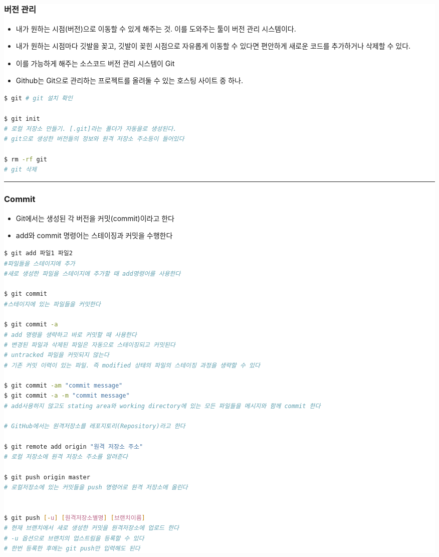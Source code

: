 ### 버전 관리

- 내가 원하는 시점(버전)으로 이동할 수 있게 해주는 것. 이를 도와주는 툴이 버전 관리 시스템이다.

- 내가 원하는 시점마다 깃발을 꽂고, 깃발이 꽂힌 시점으로 자유롭게 이동할 수 있다면 편안하게 새로운 코드를 추가하거나 삭제할 수 있다.

- 이를 가능하게 해주는 소스코드 버전 관리 시스템이 Git

- Github는 Git으로 관리하는 프로젝트를 올려둘 수 있는 호스팅 사이트 중 하나.

```bash
$ git # git 설치 확인

$ git init
# 로컬 저장소 만들기. [.git]라는 폴더가 자동을로 생성된다.
# git으로 생성한 버전들의 정보와 원격 저장소 주소등이 들어있다

$ rm -rf git
# git 삭제

```

---

### Commit

- Git에서는 생성된 각 버전을 커밋(commit)이라고 한다

- add와 commit 명령어는 스테이징과 커밋을 수행한다

```bash
$ git add 파일1 파일2
#파일들을 스테이지에 추가
#새로 생성한 파일을 스테이지에 추가할 때 add명령어를 사용한다

$ git commit
#스테이지에 있는 파일들을 커밋한다

$ git commit -a
# add 명령을 생략하고 바로 커밋할 때 사용한다
# 변경된 파일과 삭제된 파일은 자동으로 스테이징되고 커밋된다
# untracked 파일을 커밋되지 않는다
# 기존 커밋 이력이 있는 파일. 즉 modified 상태의 파일의 스테이징 과정을 생략할 수 있다

$ git commit -am "commit message"
$ git commit -a -m "commit message"
# add사용하지 않고도 stating area와 working directory에 있는 모든 파일들을 메시지와 함께 commit 한다

# GitHub에서는 원격저장소를 레포지토리(Repository)라고 한다

$ git remote add origin "원격 저장소 주소"
# 로컬 저장소에 원격 저장소 주소를 알려준다

$ git push origin master
# 로컬저장소에 있는 커밋들을 push 명령어로 원격 저장소에 올린다


$ git push [-u] [원격저장소별명] [브랜치이름]
# 현재 브랜치에서 새로 생성한 커밋을 원격저장소에 업로드 한다
# -u 옵션으로 브랜치의 업스트림을 등록할 수 있다
# 한번 등록한 후에는 git push만 입력해도 된다

```
